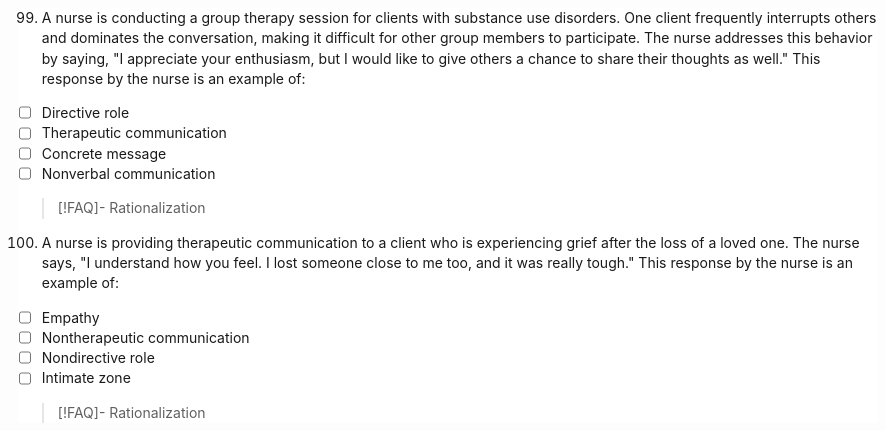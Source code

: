 99. A nurse is conducting a group therapy session for clients with substance use disorders. One client frequently interrupts others and dominates the conversation, making it difficult for other group members to participate. The nurse addresses this behavior by saying, "I appreciate your enthusiasm, but I would like to give others a chance to share their thoughts as well." This response by the nurse is an example of:
- [ ] Directive role
- [ ] Therapeutic communication
- [ ] Concrete message
- [ ] Nonverbal communication
>[!FAQ]- Rationalization
>

100. A nurse is providing therapeutic communication to a client who is experiencing grief after the loss of a loved one. The nurse says, "I understand how you feel. I lost someone close to me too, and it was really tough." This response by the nurse is an example of:
- [ ] Empathy
- [ ] Nontherapeutic communication
- [ ] Nondirective role
- [ ] Intimate zone
>[!FAQ]- Rationalization
>
